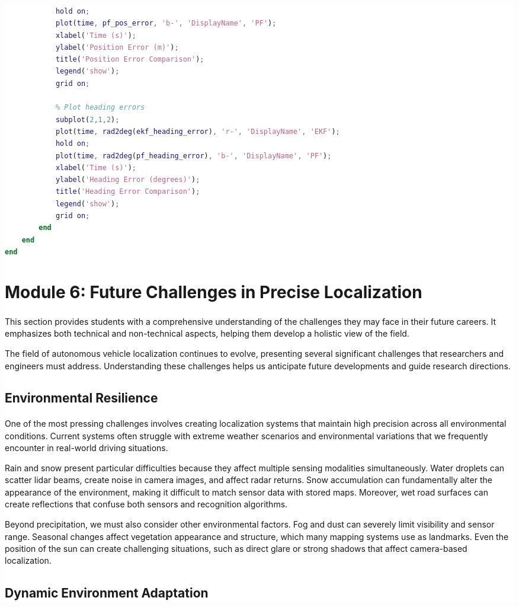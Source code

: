```matlab
            hold on;
            plot(time, pf_pos_error, 'b-', 'DisplayName', 'PF');
            xlabel('Time (s)');
            ylabel('Position Error (m)');
            title('Position Error Comparison');
            legend('show');
            grid on;

            % Plot heading errors
            subplot(2,1,2);
            plot(time, rad2deg(ekf_heading_error), 'r-', 'DisplayName', 'EKF');
            hold on;
            plot(time, rad2deg(pf_heading_error), 'b-', 'DisplayName', 'PF');
            xlabel('Time (s)');
            ylabel('Heading Error (degrees)');
            title('Heading Error Comparison');
            legend('show');
            grid on;
        end
    end
end
```

# Module 6: Future Challenges in Precise Localization

This section provides students with a comprehensive understanding of the challenges they may face in their future careers. It emphasizes both technical and non-technical aspects, helping them develop a holistic view of the field.

The field of autonomous vehicle localization continues to evolve, presenting several significant challenges that researchers and engineers must address. Understanding these challenges helps us anticipate future developments and guide research directions.

## Environmental Resilience

One of the most pressing challenges involves creating localization systems that maintain high precision across all environmental conditions. Current systems often struggle with extreme weather scenarios and environmental variations that we frequently encounter in real-world driving situations. 

Rain and snow present particular difficulties because they affect multiple sensing modalities simultaneously. Water droplets can scatter lidar beams, create noise in camera images, and affect radar returns. Snow accumulation can fundamentally alter the appearance of the environment, making it difficult to match sensor data with stored maps. Moreover, wet road surfaces can create reflections that confuse both sensors and recognition algorithms.

Beyond precipitation, we must also consider other environmental factors. Fog and dust can severely limit visibility and sensor range. Seasonal changes affect vegetation appearance and structure, which many mapping systems use as landmarks. Even the position of the sun can create challenging situations, such as direct glare or strong shadows that affect camera-based localization.

## Dynamic Environment Adaptation
